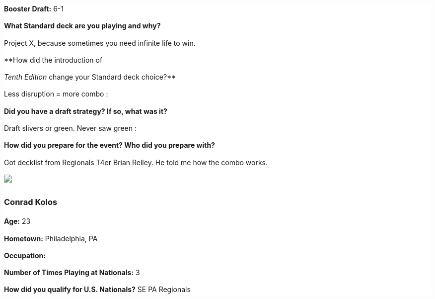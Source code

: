 **Booster Draft:** 6-1

 



**What Standard deck are you playing and why?**
  

 Project X, because sometimes you need infinite life to win.

 



**How did the introduction of 

 *Tenth Edition* change your Standard deck choice?** 
  

 Less disruption = more combo :

 



**Did you have a draft strategy? If so, what was it?**
  

 Draft slivers or green. Never saw green :

 



**How did you prepare for the event? Who did you prepare with?** 
  

 Got decklist from Regionals T4er Brian Relley. He told me how the combo works.

 






![](https://media.magic.wizards.com/image_legacy_migration/sideboard/images/usnat07/top8_kolos.jpg)

### Conrad Kolos



**Age:** 23

   
**Hometown:** Philadelphia, PA

 



**Occupation:**




**Number of Times Playing at Nationals:** 3

 



**How did you qualify for U.S. Nationals?** SE PA Regionals

 
